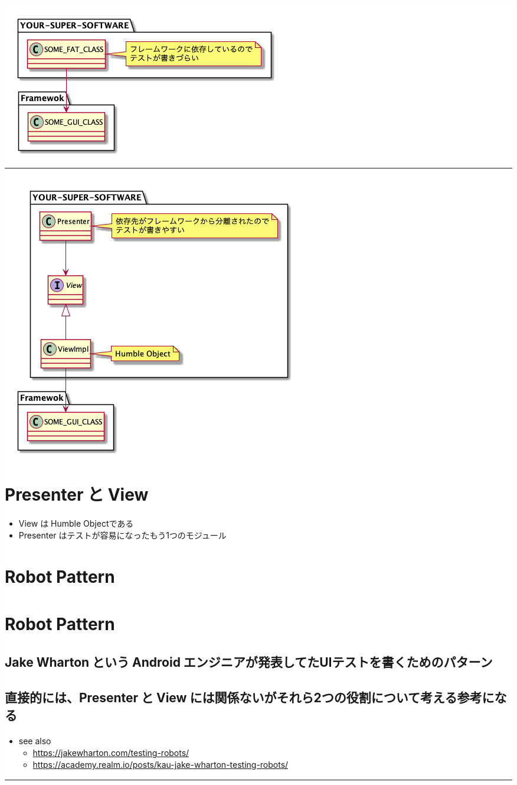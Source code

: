 ![bg 40%](assets/not_humble.png)

---
![bg 40%](assets/humble.png)

# Presenter と View
- View は Humble Objectである
- Presenter はテストが容易になったもう1つのモジュール

# Robot Pattern

# Robot Pattern
## Jake Wharton という Android エンジニアが発表してたUIテストを書くためのパターン
## 直接的には、Presenter と View には関係ないがそれら2つの役割について考える参考になる
- see also 
  - https://jakewharton.com/testing-robots/
  - https://academy.realm.io/posts/kau-jake-wharton-testing-robots/

---